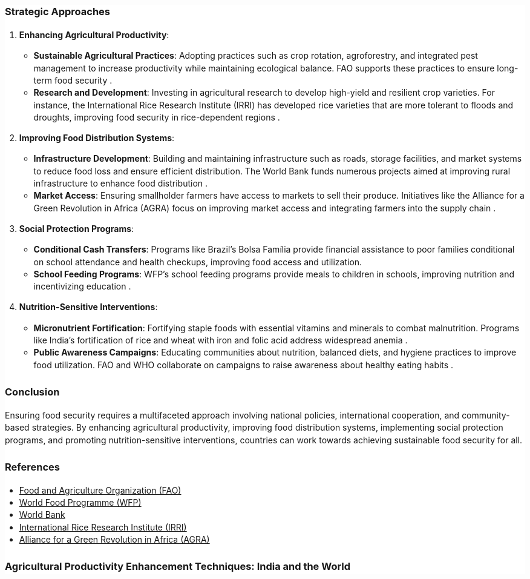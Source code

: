 ### Strategic Approaches

1. **Enhancing Agricultural Productivity**:
    
    - **Sustainable Agricultural Practices**: Adopting practices such as crop rotation, agroforestry, and integrated pest management to increase productivity while maintaining ecological balance. FAO supports these practices to ensure long-term food security .
    - **Research and Development**: Investing in agricultural research to develop high-yield and resilient crop varieties. For instance, the International Rice Research Institute (IRRI) has developed rice varieties that are more tolerant to floods and droughts, improving food security in rice-dependent regions .
2. **Improving Food Distribution Systems**:
    
    - **Infrastructure Development**: Building and maintaining infrastructure such as roads, storage facilities, and market systems to reduce food loss and ensure efficient distribution. The World Bank funds numerous projects aimed at improving rural infrastructure to enhance food distribution .
    - **Market Access**: Ensuring smallholder farmers have access to markets to sell their produce. Initiatives like the Alliance for a Green Revolution in Africa (AGRA) focus on improving market access and integrating farmers into the supply chain .
3. **Social Protection Programs**:
    
    - **Conditional Cash Transfers**: Programs like Brazil’s Bolsa Família provide financial assistance to poor families conditional on school attendance and health checkups, improving food access and utilization.
    - **School Feeding Programs**: WFP’s school feeding programs provide meals to children in schools, improving nutrition and incentivizing education .
4. **Nutrition-Sensitive Interventions**:
    
    - **Micronutrient Fortification**: Fortifying staple foods with essential vitamins and minerals to combat malnutrition. Programs like India’s fortification of rice and wheat with iron and folic acid address widespread anemia .
    - **Public Awareness Campaigns**: Educating communities about nutrition, balanced diets, and hygiene practices to improve food utilization. FAO and WHO collaborate on campaigns to raise awareness about healthy eating habits .

### Conclusion

Ensuring food security requires a multifaceted approach involving national policies, international cooperation, and community-based strategies. By enhancing agricultural productivity, improving food distribution systems, implementing social protection programs, and promoting nutrition-sensitive interventions, countries can work towards achieving sustainable food security for all.

### References

- [Food and Agriculture Organization (FAO)](https://www.fao.org/)
- [World Food Programme (WFP)](https://www.wfp.org/)
- [World Bank](https://www.worldbank.org/)
- [International Rice Research Institute (IRRI)](https://www.irri.org/)
- [Alliance for a Green Revolution in Africa (AGRA)](https://agra.org/)

### Agricultural Productivity Enhancement Techniques: India and the World
